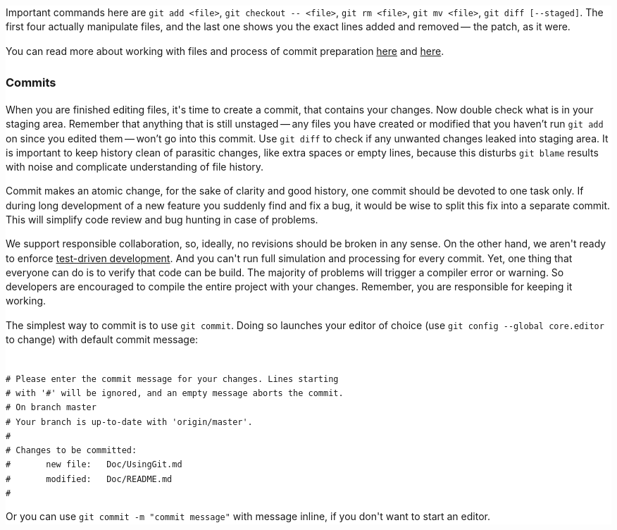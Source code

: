 Important commands here are `git add <file>`, `git checkout -- <file>`,
`git rm <file>`, `git mv <file>`, `git diff [--staged]`. The first four actually
manipulate files, and the last one shows you the exact lines added and removed —
the patch, as it were.

You can read more about working with files and process of commit preparation
[here](https://git-scm.com/book/en/v2/Git-Basics-Recording-Changes-to-the-Repository) and
[here](https://www.atlassian.com/git/tutorials/saving-changes).

### Commits<a name="commits"></a>

When you are finished editing files, it's time to create a commit, that contains
your changes. Now double check what is in your staging area. Remember that
anything that is still unstaged — any files you have created or modified that
you haven’t run `git add` on since you edited them — won’t go into this commit.
Use `git diff` to check if any unwanted changes leaked into staging area. It is
important to keep history clean of parasitic changes, like extra spaces or empty
lines, because this disturbs `git blame` results with noise and complicate
understanding of file history.

Commit makes an atomic change, for the sake of clarity and good history, one
commit should be devoted to one task only. If during long development of a new
feature you suddenly find and fix a bug, it would be wise to split this fix into
a separate commit. This will simplify code review and bug hunting in case of
problems.

We support responsible collaboration, so, ideally, no revisions should be broken
in any sense. On the other hand, we aren't ready to enforce
[test-driven development](https://en.wikipedia.org/wiki/Test-driven_development).
And you can't run full simulation and processing for every commit. Yet, one thing
that everyone can do is to verify that code can be build. The majority of
problems will trigger a compiler error or warning. So developers are encouraged to 
compile the entire project with your changes. Remember, you are responsible for keeping
it working.

The simplest way to commit is to use `git commit`. Doing so launches your editor
of choice (use `git config --global core.editor` to change) with default commit
message:

```

# Please enter the commit message for your changes. Lines starting
# with '#' will be ignored, and an empty message aborts the commit.
# On branch master
# Your branch is up-to-date with 'origin/master'.
#
# Changes to be committed:
#       new file:   Doc/UsingGit.md
#       modified:   Doc/README.md
#
```

Or you can use `git commit -m "commit message"` with message inline, if you don't
want to start an editor.
